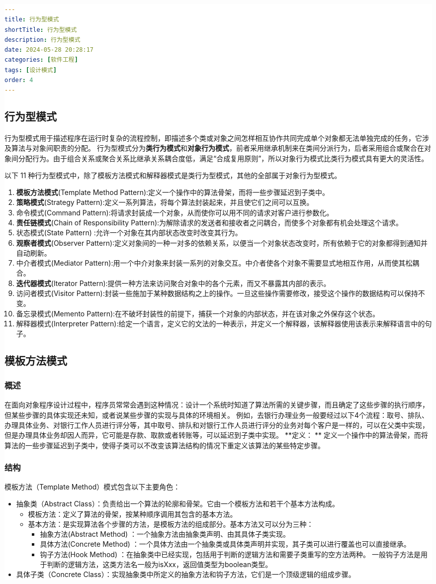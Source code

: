```yaml
---
title: 行为型模式
shortTitle: 行为型模式
description: 行为型模式
date: 2024-05-28 20:28:17
categories: [软件工程]
tags: [设计模式]
order: 4
---
```


## 行为型模式

行为型模式用于描述程序在运行时复杂的流程控制，即描述多个类或对象之间怎样相互协作共同完成单个对象都无法单独完成的任务，它涉及算法与对象间职责的分配。 
行为型模式分为**类行为模式**和**对象行为模式**，前者采用继承机制来在类间分派行为，后者采用组合或聚合在对象间分配行为。由于组合关系或聚合关系比继承关系耦合度低，满足“合成复用原则”，所以对象行为模式比类行为模式具有更大的灵活性。 

以下 11 种行为型模式中，除了模板方法模式和解释器模式是类行为型模式，其他的全部属于对象行为型模式。

1. **模板方法模式**(Template Method Pattern):定义一个操作中的算法骨架，而将一些步骤延迟到子类中。
2. **策略模式**(Strategy Pattern):定义一系列算法，将每个算法封装起来，并且使它们之间可以互换。
3. 命令模式(Command Pattern):将请求封装成一个对象，从而使你可以用不同的请求对客户进行参数化。
4. **责任链模式**(Chain of Responsibility Pattern):为解除请求的发送者和接收者之问耦合，而使多个对象都有机会处理这个请求。
5. 状态模式(State Pattern) :允许一个对象在其内部状态改变时改变其行为。
6. **观察者模式**(Observer Pattern)∶定义对象间的一种一对多的依赖关系，以便当一个对象状态改变时，所有依赖于它的对象都得到通知并自动刷新。
7. 中介者模式(Mediator Pattern):用一个中介对象来封装一系列的对象交互。中介者使各个对象不需要显式地相互作用，从而使其松耦合。
8. **迭代器模式**(Iterator Pattern):提供一种方法来访问聚合对象中的各个元素，而又不暴露其内部的表示。
9. 访问者模式(Visitor Pattern):封装一些施加于某种数据结构之上的操作。一旦这些操作需要修改，接受这个操作的数据结构可以保持不变。
10. 备忘录模式(Memento Pattern):在不破坏封装性的前提下，捕获一个对象的内部状态，并在该对象之外保存这个状态。
11. 解释器模式(Interpreter Pattern):给定一个语言，定义它的文法的一种表示，并定义一个解释器，该解释器使用该表示来解释语言中的句子。

## 模板方法模式

### 概述

在面向对象程序设计过程中，程序员常常会遇到这种情况：设计一个系统时知道了算法所需的关键步骤，而且确定了这些步骤的执行顺序，但某些步骤的具体实现还未知，或者说某些步骤的实现与具体的环境相关。 
例如，去银行办理业务一般要经过以下4个流程：取号、排队、办理具体业务、对银行工作人员进行评分等，其中取号、排队和对银行工作人员进行评分的业务对每个客户是一样的，可以在父类中实现，但是办理具体业务却因人而异，它可能是存款、取款或者转账等，可以延迟到子类中实现。 
**定义： **
定义一个操作中的算法骨架，而将算法的一些步骤延迟到子类中，使得子类可以不改变该算法结构的情况下重定义该算法的某些特定步骤。

### 结构

模板方法（Template Method）模式包含以下主要角色： 

- 抽象类（Abstract Class）：负责给出一个算法的轮廓和骨架。它由一个模板方法和若干个基本方法构成。 
  - 模板方法：定义了算法的骨架，按某种顺序调用其包含的基本方法。 
  - 基本方法：是实现算法各个步骤的方法，是模板方法的组成部分。基本方法又可以分为三种： 
    - 抽象方法(Abstract Method) ：一个抽象方法由抽象类声明、由其具体子类实现。 
    - 具体方法(Concrete Method) ：一个具体方法由一个抽象类或具体类声明并实现，其子类可以进行覆盖也可以直接继承。 
    - 钩子方法(Hook Method) ：在抽象类中已经实现，包括用于判断的逻辑方法和需要子类重写的空方法两种。 一般钩子方法是用于判断的逻辑方法，这类方法名一般为isXxx，返回值类型为boolean类型。 
- 具体子类（Concrete Class）：实现抽象类中所定义的抽象方法和钩子方法，它们是一个顶级逻辑的组成步骤。
